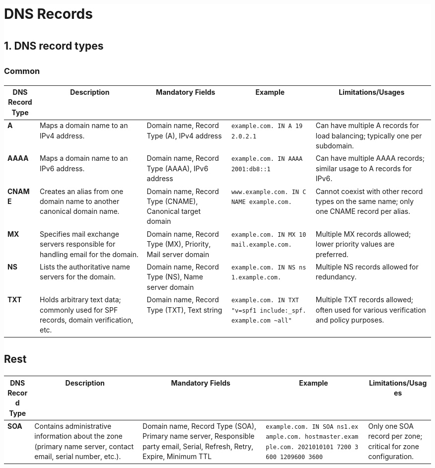 # DNS Records

## 1. DNS record types

### Common
| DNS Record Type | Description                                                                                                  | Mandatory Fields                                                                                                                 | Example                                                                                                               | Limitations/Usages                                                                                                     |
|-----------------|--------------------------------------------------------------------------------------------------------------|----------------------------------------------------------------------------------------------------------------------------------|-----------------------------------------------------------------------------------------------------------------------|-----------------------------------------------------------------------------------------------------------------------|
| **A**         | Maps a domain name to an IPv4 address.                                                                       | Domain name, Record Type (A), IPv4 address                                                                                        | `example.com. IN A 192.0.2.1`                                                                                           | Can have multiple A records for load balancing; typically one per subdomain.                                           |
| **AAAA**      | Maps a domain name to an IPv6 address.                                                                       | Domain name, Record Type (AAAA), IPv6 address                                                                                      | `example.com. IN AAAA 2001:db8::1`                                                                                      | Can have multiple AAAA records; similar usage to A records for IPv6.                                                  |
| **CNAME**     | Creates an alias from one domain name to another canonical domain name.                                      | Domain name, Record Type (CNAME), Canonical target domain                                                                            | `www.example.com. IN CNAME example.com.`                                                                              | Cannot coexist with other record types on the same name; only one CNAME record per alias.                             |
| **MX**        | Specifies mail exchange servers responsible for handling email for the domain.                               | Domain name, Record Type (MX), Priority, Mail server domain                                                                          | `example.com. IN MX 10 mail.example.com.`                                                                             | Multiple MX records allowed; lower priority values are preferred.                                                    |
| **NS**        | Lists the authoritative name servers for the domain.                                                         | Domain name, Record Type (NS), Name server domain                                                                                   | `example.com. IN NS ns1.example.com.`                                                                                 | Multiple NS records allowed for redundancy.                                                                         |
| **TXT**       | Holds arbitrary text data; commonly used for SPF records, domain verification, etc.                          | Domain name, Record Type (TXT), Text string                                                                                        | `example.com. IN TXT "v=spf1 include:_spf.example.com ~all"`                                                          | Multiple TXT records allowed; often used for various verification and policy purposes.                              |

## Rest
| DNS Record Type | Description                                                                                                  | Mandatory Fields                                                                                                                 | Example                                                                                                               | Limitations/Usages                                                                                                     |
|-----------------|--------------------------------------------------------------------------------------------------------------|----------------------------------------------------------------------------------------------------------------------------------|-----------------------------------------------------------------------------------------------------------------------|-----------------------------------------------------------------------------------------------------------------------|
| **SOA**       | Contains administrative information about the zone (primary name server, contact email, serial number, etc.).   | Domain name, Record Type (SOA), Primary name server, Responsible party email, Serial, Refresh, Retry, Expire, Minimum TTL           | `example.com. IN SOA ns1.example.com. hostmaster.example.com. 2021010101 7200 3600 1209600 3600`                        | Only one SOA record per zone; critical for zone configuration.                                                      |